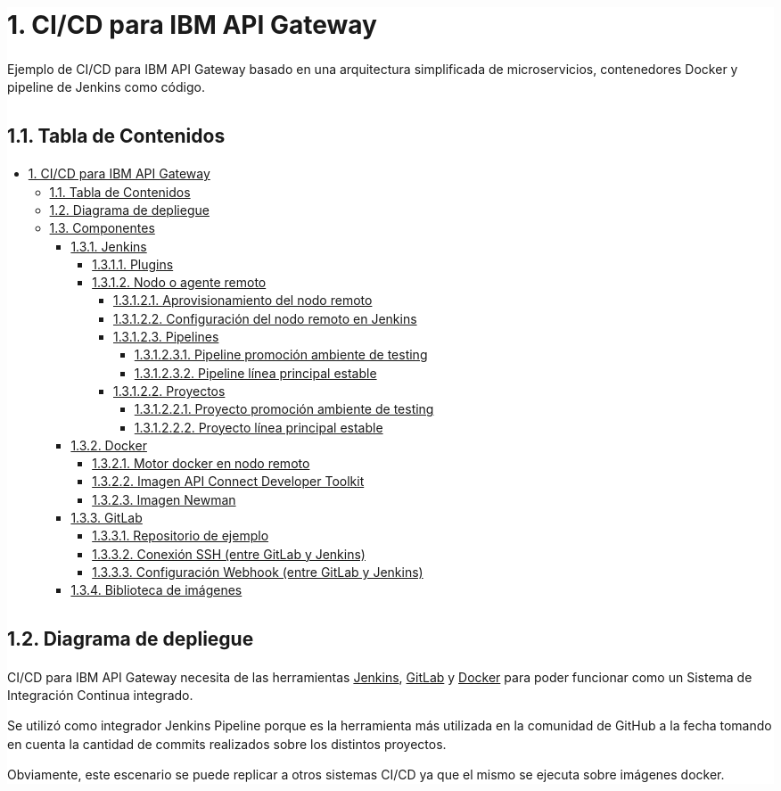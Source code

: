 # 1. CI/CD para IBM API Gateway

Ejemplo de CI/CD para IBM API Gateway basado en una arquitectura simplificada de microservicios, contenedores Docker y pipeline de Jenkins como código.

## 1.1. Tabla de Contenidos



- [1. CI/CD para IBM API Gateway](#1-cicd-para-ibm-api-gateway)
  - [1.1. Tabla de Contenidos](#11-tabla-de-contenidos)
  - [1.2. Diagrama de depliegue](#12-diagrama-de-depliegue)
  - [1.3. Componentes](#13-componentes)
    - [1.3.1. Jenkins](#131-jenkins)
      - [1.3.1.1. Plugins](#1311-plugins)
      - [1.3.1.2. Nodo o agente remoto](#1312-nodo-o-agente-remoto)
        - [1.3.1.2.1. Aprovisionamiento del nodo remoto](#13121-aprovisionamiento-del-nodo-remoto)
        - [1.3.1.2.2. Configuración del nodo remoto en Jenkins](#13122-configuración-del-nodo-remoto-en-jenkins)
        - [1.3.1.2.3. Pipelines](#13123-pipelines)
          - [1.3.1.2.3.1. Pipeline promoción ambiente de testing](#131231-pipeline-promoción-ambiente-de-testing)
          - [1.3.1.2.3.2. Pipeline línea principal estable](#131232-pipeline-línea-principal-estable)
        - [1.3.1.2.2. Proyectos](#13122-proyectos)
          - [1.3.1.2.2.1. Proyecto promoción ambiente de testing](#131221-proyecto-promoción-ambiente-de-testing)
          - [1.3.1.2.2.2. Proyecto línea principal estable](#131222-proyecto-línea-principal-estable)
    - [1.3.2. Docker](#132-docker)
      - [1.3.2.1. Motor docker en nodo remoto](#1321-motor-docker-en-nodo-remoto)
      - [1.3.2.2. Imagen API Connect Developer Toolkit](#1322-imagen-api-connect-developer-toolkit)
      - [1.3.2.3. Imagen Newman](#1323-imagen-newman)
    - [1.3.3. GitLab](#133-gitlab)
      - [1.3.3.1. Repositorio de ejemplo](#1331-repositorio-de-ejemplo)
      - [1.3.3.2. Conexión SSH (entre GitLab y Jenkins)](#1332-conexión-ssh-entre-gitlab-y-jenkins)
      - [1.3.3.3. Configuración Webhook (entre GitLab y Jenkins)](#1333-configuración-webhook-entre-gitlab-y-jenkins)
    - [1.3.4. Biblioteca de imágenes](#134-biblioteca-de-imágenes)



## 1.2. Diagrama de depliegue

CI/CD para IBM API Gateway necesita de las herramientas [Jenkins](https://www.jenkins.io/), [GitLab](https://about.gitlab.com/) y [Docker](https://www.docker.com/) para poder funcionar como un Sistema de Integración Continua integrado.

Se utilizó como integrador Jenkins Pipeline porque es la herramienta más utilizada en la comunidad de GitHub a la fecha tomando en cuenta la cantidad de commits realizados sobre los distintos proyectos. 

Obviamente, este escenario se puede replicar a otros sistemas CI/CD ya que el mismo se ejecuta sobre imágenes docker.
